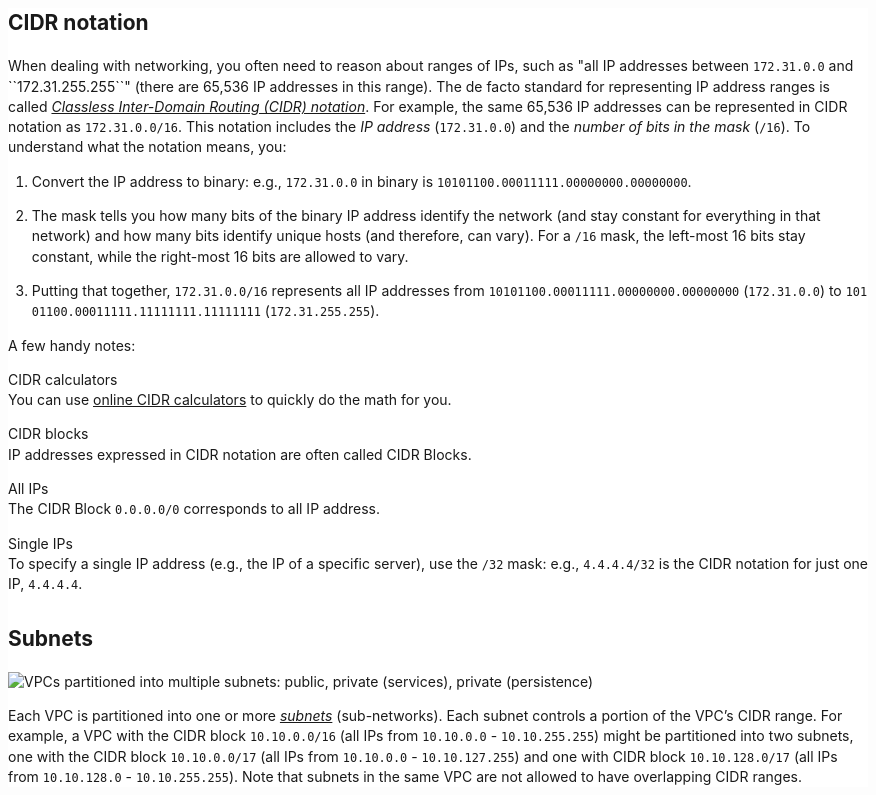 ## CIDR notation

When dealing with networking, you often need to reason about ranges of IPs, such as "all IP addresses between
`172.31.0.0` and \`\`172.31.255.255\`\`" (there are 65,536 IP addresses in this range). The de facto standard for
representing IP address ranges is called
_[Classless Inter-Domain Routing (CIDR) notation](https://en.wikipedia.org/wiki/Classless_Inter-Domain_Routing)_. For
example, the same 65,536 IP addresses can be represented in CIDR notation as `172.31.0.0/16`. This notation includes
the _IP address_ (`172.31.0.0`) and the _number of bits in the mask_ (`/16`). To understand what the notation means,
you:

1.  Convert the IP address to binary: e.g., `172.31.0.0` in binary is `10101100.00011111.00000000.00000000`.

2.  The mask tells you how many bits of the binary IP address identify the network (and stay constant for everything in
    that network) and how many bits identify unique hosts (and therefore, can vary). For a `/16` mask, the
    left-most 16 bits stay constant, while the right-most 16 bits are allowed to vary.

3.  Putting that together, `172.31.0.0/16` represents all IP addresses from `10101100.00011111.00000000.00000000`
    (`172.31.0.0`) to `10101100.00011111.11111111.11111111` (`172.31.255.255`).

A few handy notes:

CIDR calculators  
You can use [online CIDR calculators](http://cidr.xyz/) to quickly do the math for you.

CIDR blocks  
IP addresses expressed in CIDR notation are often called CIDR Blocks.

All IPs  
The CIDR Block `0.0.0.0/0` corresponds to all IP address.

Single IPs  
To specify a single IP address (e.g., the IP of a specific server), use the `/32` mask: e.g., `4.4.4.4/32` is the
CIDR notation for just one IP, `4.4.4.4`.

## Subnets

![VPCs partitioned into multiple subnets: public, private (services), private (persistence)](/assets/img/guides/vpc/vpc-subnets-diagram.png)

Each VPC is partitioned into one or more _[subnets](https://docs.aws.amazon.com/vpc/latest/userguide/VPC_Subnets.html:)_
(sub-networks). Each subnet controls a portion of the VPC’s CIDR range. For example, a VPC with the CIDR block
`10.10.0.0/16` (all IPs from `10.10.0.0` - `10.10.255.255`) might be partitioned into two subnets, one with the CIDR
block `10.10.0.0/17` (all IPs from `10.10.0.0` - `10.10.127.255`) and one with CIDR block `10.10.128.0/17` (all IPs
from `10.10.128.0` - `10.10.255.255`). Note that subnets in the same VPC are not allowed to have overlapping CIDR
ranges.
